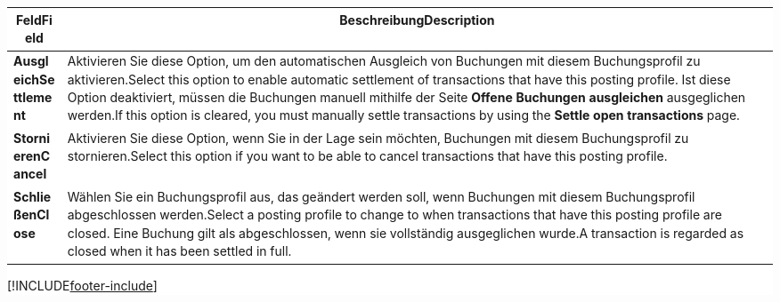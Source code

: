 | <span data-ttu-id="302b4-177">Feld</span><span class="sxs-lookup"><span data-stu-id="302b4-177">Field</span></span>          | <span data-ttu-id="302b4-178">Beschreibung</span><span class="sxs-lookup"><span data-stu-id="302b4-178">Description</span></span>                                                                                                                                                                                                    |
|----------------|----------------------------------------------------------------------------------------------------------------------------------------------------------------------------------------------------------------|
| <span data-ttu-id="302b4-179">**Ausgleich**</span><span class="sxs-lookup"><span data-stu-id="302b4-179">**Settlement**</span></span> | <span data-ttu-id="302b4-180">Aktivieren Sie diese Option, um den automatischen Ausgleich von Buchungen mit diesem Buchungsprofil zu aktivieren.</span><span class="sxs-lookup"><span data-stu-id="302b4-180">Select this option to enable automatic settlement of transactions that have this posting profile.</span></span> <span data-ttu-id="302b4-181">Ist diese Option deaktiviert, müssen die Buchungen manuell mithilfe der Seite **Offene Buchungen ausgleichen** ausgeglichen werden.</span><span class="sxs-lookup"><span data-stu-id="302b4-181">If this option is cleared, you must manually settle transactions by using the **Settle open transactions** page.</span></span> |
| <span data-ttu-id="302b4-182">**Stornieren**</span><span class="sxs-lookup"><span data-stu-id="302b4-182">**Cancel**</span></span>     | <span data-ttu-id="302b4-183">Aktivieren Sie diese Option, wenn Sie in der Lage sein möchten, Buchungen mit diesem Buchungsprofil zu stornieren.</span><span class="sxs-lookup"><span data-stu-id="302b4-183">Select this option if you want to be able to cancel transactions that have this posting profile.</span></span>                                                                                                               |
| <span data-ttu-id="302b4-184">**Schließen**</span><span class="sxs-lookup"><span data-stu-id="302b4-184">**Close**</span></span>      | <span data-ttu-id="302b4-185">Wählen Sie ein Buchungsprofil aus, das geändert werden soll, wenn Buchungen mit diesem Buchungsprofil abgeschlossen werden.</span><span class="sxs-lookup"><span data-stu-id="302b4-185">Select a posting profile to change to when transactions that have this posting profile are closed.</span></span> <span data-ttu-id="302b4-186">Eine Buchung gilt als abgeschlossen, wenn sie vollständig ausgeglichen wurde.</span><span class="sxs-lookup"><span data-stu-id="302b4-186">A transaction is regarded as closed when it has been settled in full.</span></span>                                       |


[!INCLUDE[footer-include](../../includes/footer-banner.md)]